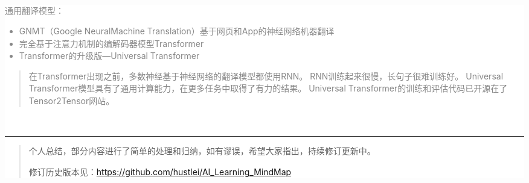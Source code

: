 <font color=#888>通用翻译模型：

+ <font color=#888>GNMT（Google NeuralMachine Translation）基于网页和App的神经网络机器翻译
+ <font color=#888>完全基于注意力机制的编解码器模型Transformer
+ <font color=#888>Transformer的升级版—Universal Transformer

> <font color=#888>在Transformer出现之前，多数神经基于神经网络的翻译模型都使用RNN。
> <font color=#888>RNN训练起来很慢，长句子很难训练好。
> <font color=#888>Universal Transformer模型具有了通用计算能力，在更多任务中取得了有力的结果。
> <font color=#888>Universal Transformer的训练和评估代码已开源在了Tensor2Tensor网站。

<br>
<hr>


> 个人总结，部分内容进行了简单的处理和归纳，如有谬误，希望大家指出，持续修订更新中。
>
> 修订历史版本见：<https://github.com/hustlei/AI_Learning_MindMap>